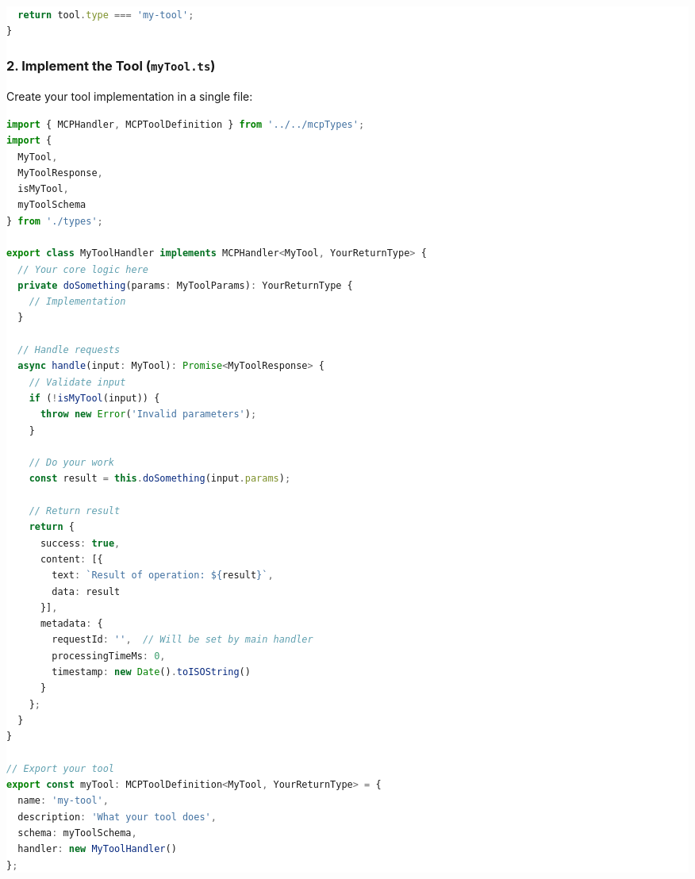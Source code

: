 ```typescript
  return tool.type === 'my-tool';
}
```

### 2. Implement the Tool (`myTool.ts`)

Create your tool implementation in a single file:

```typescript
import { MCPHandler, MCPToolDefinition } from '../../mcpTypes';
import {
  MyTool,
  MyToolResponse,
  isMyTool,
  myToolSchema
} from './types';

export class MyToolHandler implements MCPHandler<MyTool, YourReturnType> {
  // Your core logic here
  private doSomething(params: MyToolParams): YourReturnType {
    // Implementation
  }

  // Handle requests
  async handle(input: MyTool): Promise<MyToolResponse> {
    // Validate input
    if (!isMyTool(input)) {
      throw new Error('Invalid parameters');
    }

    // Do your work
    const result = this.doSomething(input.params);

    // Return result
    return {
      success: true,
      content: [{
        text: `Result of operation: ${result}`,
        data: result
      }],
      metadata: {
        requestId: '',  // Will be set by main handler
        processingTimeMs: 0,
        timestamp: new Date().toISOString()
      }
    };
  }
}

// Export your tool
export const myTool: MCPToolDefinition<MyTool, YourReturnType> = {
  name: 'my-tool',
  description: 'What your tool does',
  schema: myToolSchema,
  handler: new MyToolHandler()
};
```
